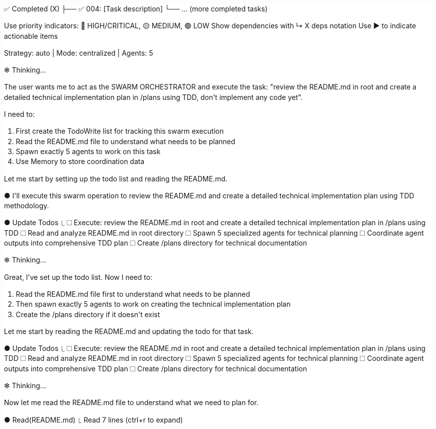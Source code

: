   ✅ Completed (X)
     ├── ✅ 004: [Task description]
     └── ... (more completed tasks)

  Use priority indicators: 🔴 HIGH/CRITICAL, 🟡 MEDIUM, 🟢 LOW
  Show dependencies with ↳ X deps notation
  Use ▶ to indicate actionable items

  Strategy: auto | Mode: centralized | Agents: 5

✻ Thinking…

  The user wants me to act as the SWARM ORCHESTRATOR and execute the task: "review the README.md in root and create a detailed technical implementation plan in /plans using TDD, don't implement any code yet".

  I need to:
  1. First create the TodoWrite list for tracking this swarm execution
  2. Read the README.md file to understand what needs to be planned
  3. Spawn exactly 5 agents to work on this task
  4. Use Memory to store coordination data

  Let me start by setting up the todo list and reading the README.md.

● I'll execute this swarm operation to review the README.md and create a detailed technical implementation plan using TDD methodology.

● Update Todos
  ⎿  ☐ Execute: review the README.md in root and create a detailed technical implementation plan in /plans using TDD
     ☐ Read and analyze README.md in root directory
     ☐ Spawn 5 specialized agents for technical planning
     ☐ Coordinate agent outputs into comprehensive TDD plan
     ☐ Create /plans directory for technical documentation

✻ Thinking…

  Great, I've set up the todo list. Now I need to:
  1. Read the README.md file first to understand what needs to be planned
  2. Then spawn exactly 5 agents to work on creating the technical implementation plan
  3. Create the /plans directory if it doesn't exist

  Let me start by reading the README.md and updating the todo for that task.

● Update Todos
  ⎿  ☐ Execute: review the README.md in root and create a detailed technical implementation plan in /plans using TDD
     ☐ Read and analyze README.md in root directory
     ☐ Spawn 5 specialized agents for technical planning
     ☐ Coordinate agent outputs into comprehensive TDD plan
     ☐ Create /plans directory for technical documentation

✻ Thinking…

  Now let me read the README.md file to understand what we need to plan for.

● Read(README.md)
  ⎿  Read 7 lines (ctrl+r to expand)
